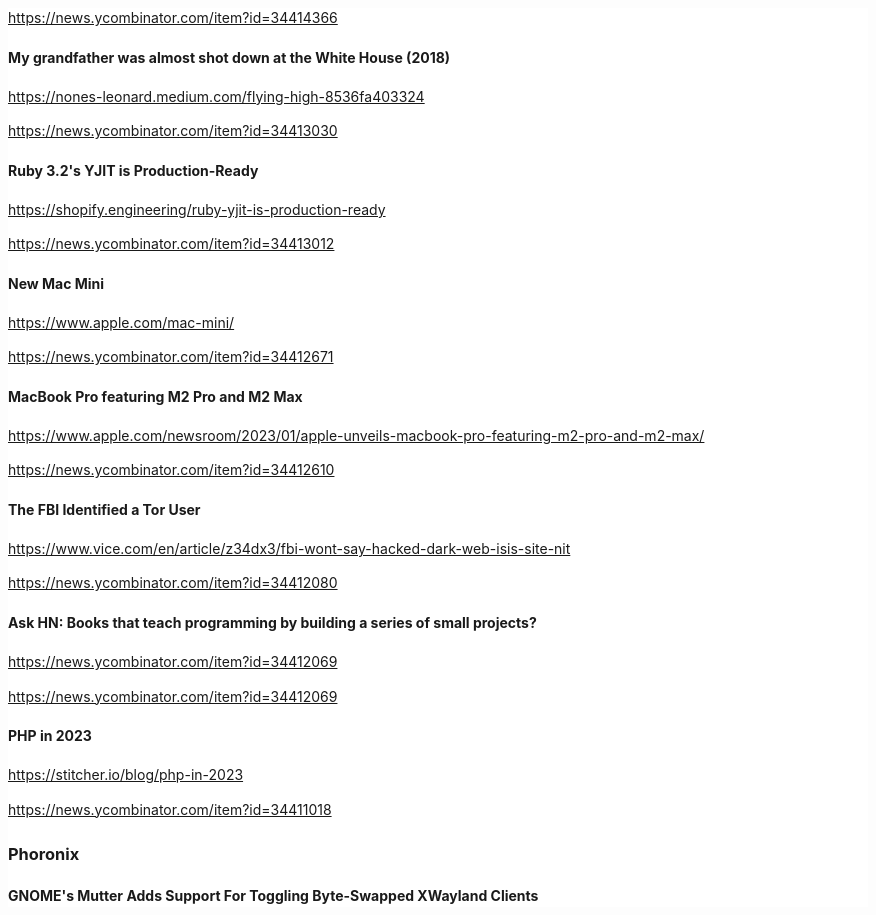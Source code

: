 https://news.ycombinator.com/item?id=34414366



#### **My grandfather was almost shot down at the White House (2018)** 

https://nones-leonard.medium.com/flying-high-8536fa403324

https://news.ycombinator.com/item?id=34413030



#### **Ruby 3.2's YJIT is Production-Ready** 

https://shopify.engineering/ruby-yjit-is-production-ready

https://news.ycombinator.com/item?id=34413012



#### **New Mac Mini** 

https://www.apple.com/mac-mini/

https://news.ycombinator.com/item?id=34412671



#### **MacBook Pro featuring M2 Pro and M2 Max** 

https://www.apple.com/newsroom/2023/01/apple-unveils-macbook-pro-featuring-m2-pro-and-m2-max/

https://news.ycombinator.com/item?id=34412610



#### **The FBI Identified a Tor User** 

https://www.vice.com/en/article/z34dx3/fbi-wont-say-hacked-dark-web-isis-site-nit

https://news.ycombinator.com/item?id=34412080



#### **Ask HN: Books that teach programming by building a series of small projects?** 

https://news.ycombinator.com/item?id=34412069

https://news.ycombinator.com/item?id=34412069



#### **PHP in 2023** 

https://stitcher.io/blog/php-in-2023

https://news.ycombinator.com/item?id=34411018



### Phoronix

#### **GNOME's Mutter Adds Support For Toggling Byte-Swapped XWayland Clients** 
